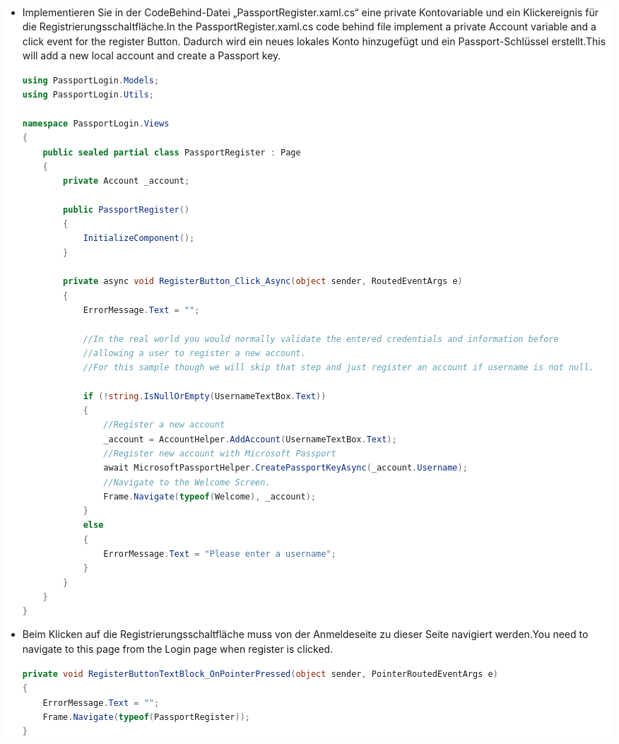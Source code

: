 -   <span data-ttu-id="b59c0-269">Implementieren Sie in der CodeBehind-Datei „PassportRegister.xaml.cs“ eine private Kontovariable und ein Klickereignis für die Registrierungsschaltfläche.</span><span class="sxs-lookup"><span data-stu-id="b59c0-269">In the PassportRegister.xaml.cs code behind file implement a private Account variable and a click event for the register Button.</span></span> <span data-ttu-id="b59c0-270">Dadurch wird ein neues lokales Konto hinzugefügt und ein Passport-Schlüssel erstellt.</span><span class="sxs-lookup"><span data-stu-id="b59c0-270">This will add a new local account and create a Passport key.</span></span>

    ```cs
    using PassportLogin.Models;
    using PassportLogin.Utils;

    namespace PassportLogin.Views
    {
        public sealed partial class PassportRegister : Page
        {
            private Account _account;

            public PassportRegister()
            {
                InitializeComponent();
            }

            private async void RegisterButton_Click_Async(object sender, RoutedEventArgs e)
            {
                ErrorMessage.Text = "";

                //In the real world you would normally validate the entered credentials and information before 
                //allowing a user to register a new account. 
                //For this sample though we will skip that step and just register an account if username is not null.

                if (!string.IsNullOrEmpty(UsernameTextBox.Text))
                {
                    //Register a new account
                    _account = AccountHelper.AddAccount(UsernameTextBox.Text);
                    //Register new account with Microsoft Passport
                    await MicrosoftPassportHelper.CreatePassportKeyAsync(_account.Username);
                    //Navigate to the Welcome Screen. 
                    Frame.Navigate(typeof(Welcome), _account);
                }
                else
                {
                    ErrorMessage.Text = "Please enter a username";
                }
            }
        }
    }
    ```

-   <span data-ttu-id="b59c0-271">Beim Klicken auf die Registrierungsschaltfläche muss von der Anmeldeseite zu dieser Seite navigiert werden.</span><span class="sxs-lookup"><span data-stu-id="b59c0-271">You need to navigate to this page from the Login page when register is clicked.</span></span>

    ```cs
    private void RegisterButtonTextBlock_OnPointerPressed(object sender, PointerRoutedEventArgs e)
    {
        ErrorMessage.Text = "";
        Frame.Navigate(typeof(PassportRegister));
    }
    ```
